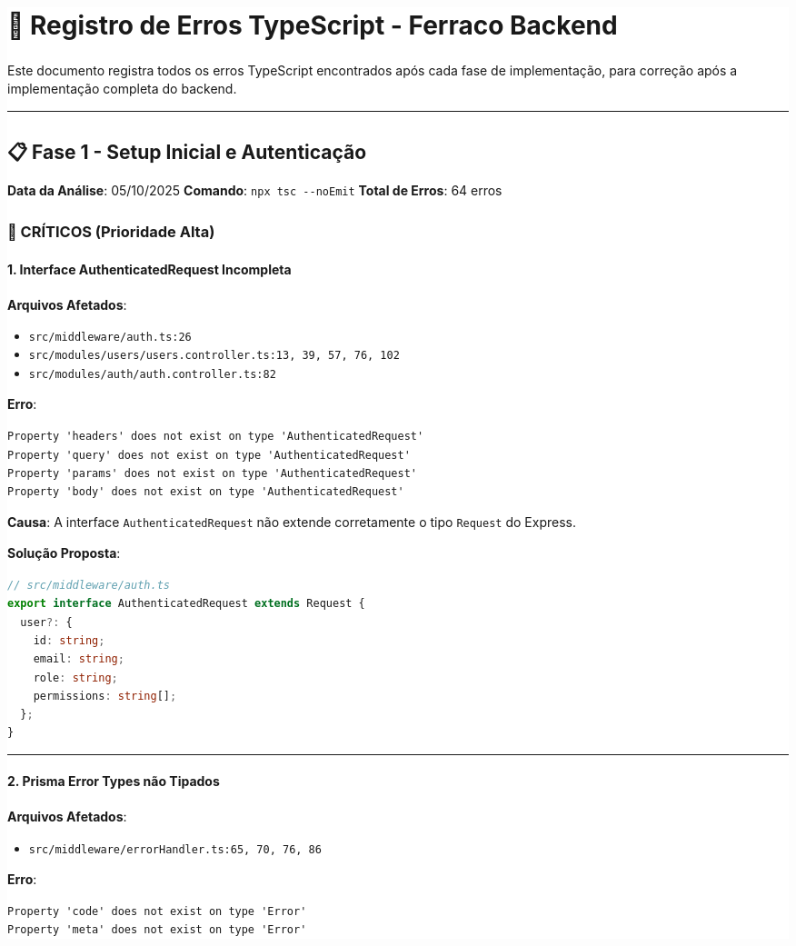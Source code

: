 # 🐛 Registro de Erros TypeScript - Ferraco Backend

Este documento registra todos os erros TypeScript encontrados após cada fase de implementação, para correção após a implementação completa do backend.

---

## 📋 Fase 1 - Setup Inicial e Autenticação

**Data da Análise**: 05/10/2025
**Comando**: `npx tsc --noEmit`
**Total de Erros**: 64 erros

### 🔴 CRÍTICOS (Prioridade Alta)

#### 1. Interface AuthenticatedRequest Incompleta
**Arquivos Afetados**:
- `src/middleware/auth.ts:26`
- `src/modules/users/users.controller.ts:13, 39, 57, 76, 102`
- `src/modules/auth/auth.controller.ts:82`

**Erro**:
```
Property 'headers' does not exist on type 'AuthenticatedRequest'
Property 'query' does not exist on type 'AuthenticatedRequest'
Property 'params' does not exist on type 'AuthenticatedRequest'
Property 'body' does not exist on type 'AuthenticatedRequest'
```

**Causa**: A interface `AuthenticatedRequest` não extende corretamente o tipo `Request` do Express.

**Solução Proposta**:
```typescript
// src/middleware/auth.ts
export interface AuthenticatedRequest extends Request {
  user?: {
    id: string;
    email: string;
    role: string;
    permissions: string[];
  };
}
```

---

#### 2. Prisma Error Types não Tipados
**Arquivos Afetados**:
- `src/middleware/errorHandler.ts:65, 70, 76, 86`

**Erro**:
```
Property 'code' does not exist on type 'Error'
Property 'meta' does not exist on type 'Error'
```
